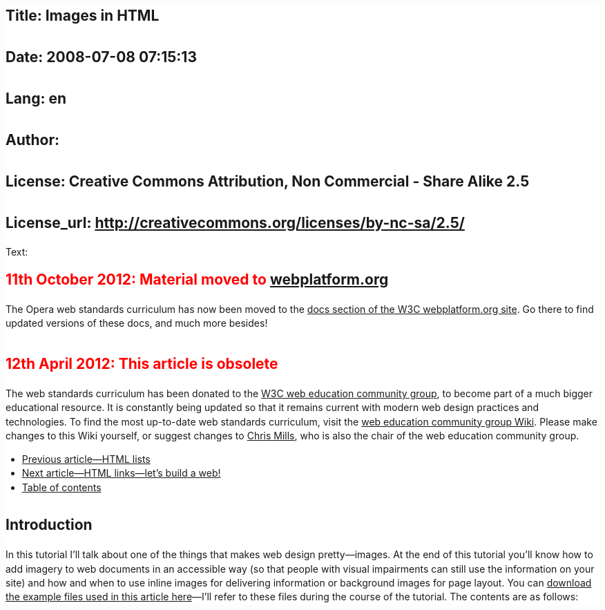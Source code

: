 Title: Images in HTML
----
Date: 2008-07-08 07:15:13
----
Lang: en
----
Author: 
----
License: Creative Commons Attribution, Non Commercial - Share Alike 2.5
----
License_url: http://creativecommons.org/licenses/by-nc-sa/2.5/
----
Text:

<div class="note">
<h2 style="color:red;font-weight:bold;padding-top:0;margin-top:0;">11th October 2012: Material moved to <a href="http://www.webplatform.org">webplatform.org</a></h2>

<p style="padding-bottom: 20px;">The Opera web standards curriculum has now been moved to the <a href="http://docs.webplatform.org/wiki/Main_Page">docs section of the W3C webplatform.org site</a>. Go there to find updated versions of these docs, and much more besides!</p>

<h2 style="color:red;font-weight:bold;padding-top:0;margin-top:0;">12th April 2012: This article is obsolete</h2>

<p>The web standards curriculum has been donated to the <a href="http://www.w3.org/community/webed/">W3C web education community group</a>, to become part of a much bigger educational resource. It is constantly being updated so that it remains current with modern web design practices and technologies. To find the most up-to-date web standards curriculum, visit the <a href="http://www.w3.org/community/webed/wiki/Main_Page">web education community group Wiki</a>. Please make changes to this Wiki yourself, or suggest changes to <a href="mailto:cmills@opera.com">Chris Mills</a>, who is also the chair of the web education community group.</p>
</div>

<ul class="seriesNav">
<li class="prev"><a href="http://dev.opera.com/articles/view/16-html-lists/" rel="prev" alt="link to the previous article in the series">Previous article—HTML lists</a></li>
<li class="next"><a href="http://dev.opera.com/articles/view/18-html-links-let-s-build-a-web/" rel="next" alt="link to the next article in the series">Next article—HTML links—let’s build a web!</a></li>
<li><a href="http://dev.opera.com/articles/view/1-introduction-to-the-web-standards-cur/#toc" rel="index">Table of contents</a></li>
</ul>

<h2>Introduction</h2>
<p>In this tutorial I’ll talk about one of the things that makes web design pretty—images. At the end of this tutorial you’ll know how to add imagery to web documents in an accessible way (so that people with visual impairments can still use the information on your site) and how and when to use inline images for delivering information or background images for page layout. You can <a href="code.zip" title="code download for the article">download the example files used in this article here</a>—I’ll refer to these files during the course of the tutorial. The contents are as follows:</p>

<ul>
